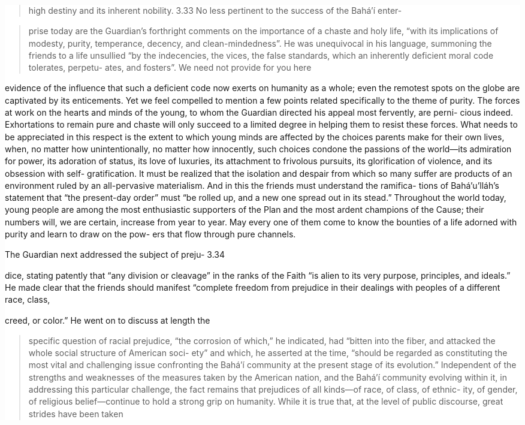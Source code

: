 > high destiny and its inherent nobility.
3\.33       No less pertinent to the success of the Bahá’í enter-

> prise today are the Guardian’s forthright comments
> on the importance of a chaste and holy life, “with its
> implications of modesty, purity, temperance, decency,
> and clean-mindedness”. He was unequivocal in his
> language, summoning the friends to a life unsullied “by
> the indecencies, the vices, the false standards, which
> an inherently deficient moral code tolerates, perpetu-
> ates, and fosters”. We need not provide for you here

evidence of the influence that such a deficient code
now exerts on humanity as a whole; even the remotest
spots on the globe are captivated by its enticements.
Yet we feel compelled to mention a few points related
specifically to the theme of purity. The forces at work
on the hearts and minds of the young, to whom the
Guardian directed his appeal most fervently, are perni-
cious indeed. Exhortations to remain pure and chaste
will only succeed to a limited degree in helping them
to resist these forces. What needs to be appreciated in
this respect is the extent to which young minds are
affected by the choices parents make for their own lives,
when, no matter how unintentionally, no matter how
innocently, such choices condone the passions of the
world—its admiration for power, its adoration of status,
its love of luxuries, its attachment to frivolous pursuits,
its glorification of violence, and its obsession with self-
gratification. It must be realized that the isolation and
despair from which so many suffer are products of an
environment ruled by an all-pervasive materialism.
And in this the friends must understand the ramifica-
tions of Bahá’u’lláh’s statement that “the present-day
order” must “be rolled up, and a new one spread out in
its stead.” Throughout the world today, young people
are among the most enthusiastic supporters of the Plan
and the most ardent champions of the Cause; their
numbers will, we are certain, increase from year to year.
May every one of them come to know the bounties of a
life adorned with purity and learn to draw on the pow-
ers that flow through pure channels.

The Guardian next addressed the subject of preju-         3.34

dice, stating patently that “any division or cleavage”
in the ranks of the Faith “is alien to its very purpose,
principles, and ideals.” He made clear that the friends
should manifest “complete freedom from prejudice in
their dealings with peoples of a different race, class,

creed, or color.” He went on to discuss at length the
> specific question of racial prejudice, “the corrosion of
> which,” he indicated, had “bitten into the fiber, and
> attacked the whole social structure of American soci-
> ety” and which, he asserted at the time, “should be
> regarded as constituting the most vital and challenging
> issue confronting the Bahá’í community at the present
> stage of its evolution.” Independent of the strengths
> and weaknesses of the measures taken by the American
> nation, and the Bahá’í community evolving within it,
> in addressing this particular challenge, the fact remains
> that prejudices of all kinds—of race, of class, of ethnic-
> ity, of gender, of religious belief—continue to hold a
> strong grip on humanity. While it is true that, at the
> level of public discourse, great strides have been taken